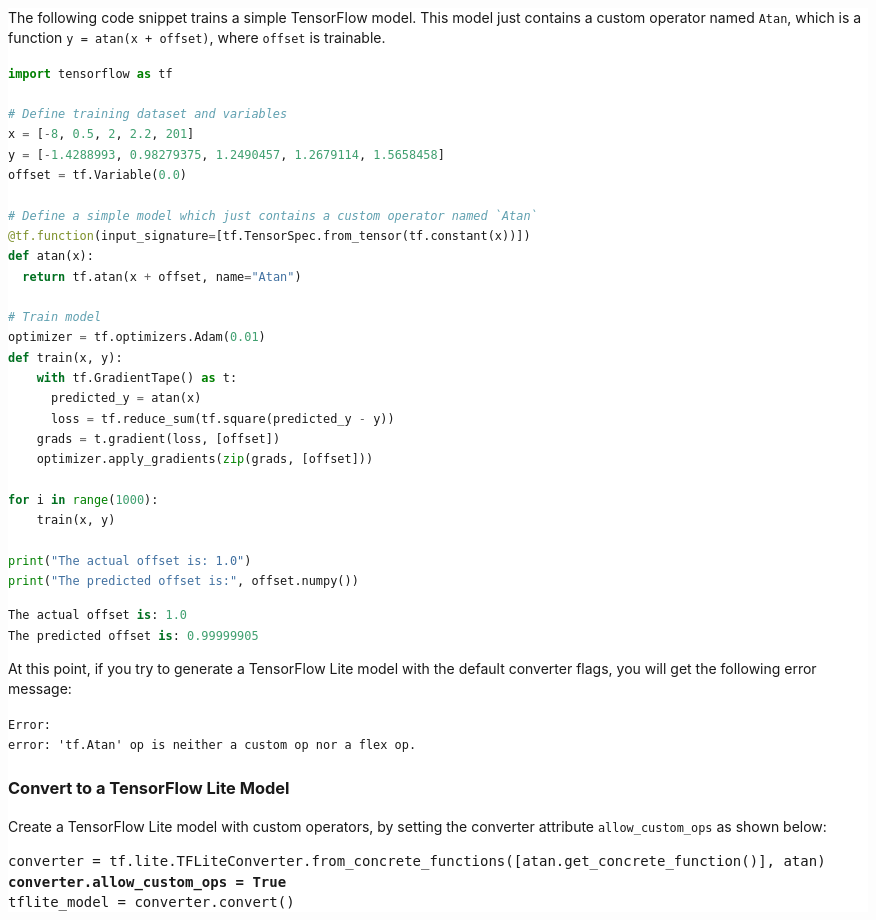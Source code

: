 The following code snippet trains a simple TensorFlow model. This model just
contains a custom operator named `Atan`, which is a function `y = atan(x +
offset)`, where `offset` is trainable.

```python
import tensorflow as tf

# Define training dataset and variables
x = [-8, 0.5, 2, 2.2, 201]
y = [-1.4288993, 0.98279375, 1.2490457, 1.2679114, 1.5658458]
offset = tf.Variable(0.0)

# Define a simple model which just contains a custom operator named `Atan`
@tf.function(input_signature=[tf.TensorSpec.from_tensor(tf.constant(x))])
def atan(x):
  return tf.atan(x + offset, name="Atan")

# Train model
optimizer = tf.optimizers.Adam(0.01)
def train(x, y):
    with tf.GradientTape() as t:
      predicted_y = atan(x)
      loss = tf.reduce_sum(tf.square(predicted_y - y))
    grads = t.gradient(loss, [offset])
    optimizer.apply_gradients(zip(grads, [offset]))

for i in range(1000):
    train(x, y)

print("The actual offset is: 1.0")
print("The predicted offset is:", offset.numpy())
```

```python
The actual offset is: 1.0
The predicted offset is: 0.99999905
```

At this point, if you try to generate a TensorFlow Lite model with the default
converter flags, you will get the following error message:

```none
Error:
error: 'tf.Atan' op is neither a custom op nor a flex op.
```

### Convert to a TensorFlow Lite Model

Create a TensorFlow Lite model with custom operators, by setting the converter
attribute `allow_custom_ops` as shown below:

<pre>
converter = tf.lite.TFLiteConverter.from_concrete_functions([atan.get_concrete_function()], atan)
<b>converter.allow_custom_ops = True</b>
tflite_model = converter.convert()
</pre>
